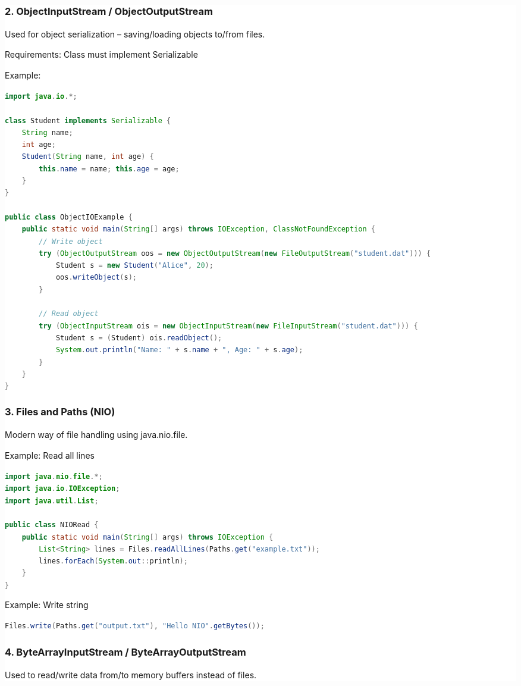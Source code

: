 ```java
```
### 2. ObjectInputStream / ObjectOutputStream
Used for object serialization – saving/loading objects to/from files.

Requirements: Class must implement Serializable

Example:
```java
import java.io.*;

class Student implements Serializable {
    String name;
    int age;
    Student(String name, int age) {
        this.name = name; this.age = age;
    }
}

public class ObjectIOExample {
    public static void main(String[] args) throws IOException, ClassNotFoundException {
        // Write object
        try (ObjectOutputStream oos = new ObjectOutputStream(new FileOutputStream("student.dat"))) {
            Student s = new Student("Alice", 20);
            oos.writeObject(s);
        }

        // Read object
        try (ObjectInputStream ois = new ObjectInputStream(new FileInputStream("student.dat"))) {
            Student s = (Student) ois.readObject();
            System.out.println("Name: " + s.name + ", Age: " + s.age);
        }
    }
}
```
### 3. Files and Paths (NIO)
Modern way of file handling using java.nio.file.

Example: Read all lines
```java
import java.nio.file.*;
import java.io.IOException;
import java.util.List;

public class NIORead {
    public static void main(String[] args) throws IOException {
        List<String> lines = Files.readAllLines(Paths.get("example.txt"));
        lines.forEach(System.out::println);
    }
}
```
Example: Write string
```java
Files.write(Paths.get("output.txt"), "Hello NIO".getBytes());
```
### 4. ByteArrayInputStream / ByteArrayOutputStream
Used to read/write data from/to memory buffers instead of files.
